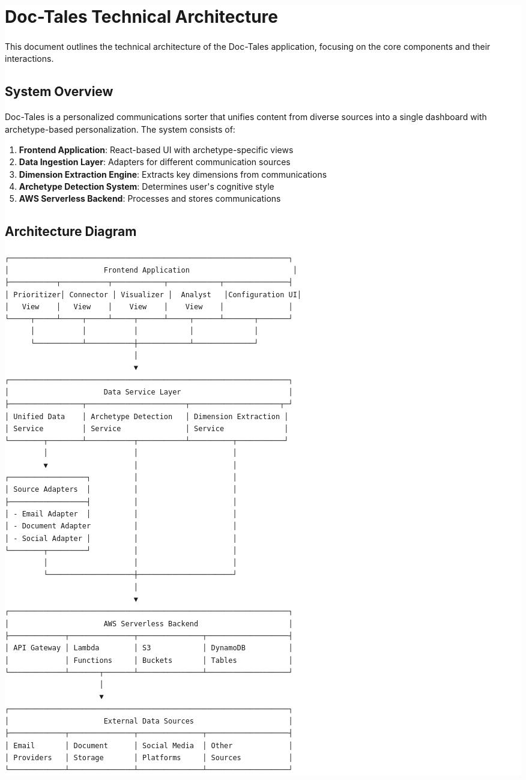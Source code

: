 # Doc-Tales Technical Architecture

This document outlines the technical architecture of the Doc-Tales application, focusing on the core components and their interactions.

## System Overview

Doc-Tales is a personalized communications sorter that unifies content from diverse sources into a single dashboard with archetype-based personalization. The system consists of:

1. **Frontend Application**: React-based UI with archetype-specific views
2. **Data Ingestion Layer**: Adapters for different communication sources
3. **Dimension Extraction Engine**: Extracts key dimensions from communications
4. **Archetype Detection System**: Determines user's cognitive style
5. **AWS Serverless Backend**: Processes and stores communications

## Architecture Diagram

```
┌─────────────────────────────────────────────────────────────────┐
│                      Frontend Application                        │
├───────────┬───────────┬────────────┬────────────┬───────────────┤
│ Prioritizer│ Connector │ Visualizer │  Analyst   │Configuration UI│
│   View    │   View    │    View    │    View    │               │
└─────┬─────┴─────┬─────┴─────┬──────┴─────┬──────┴───────┬───────┘
      │           │           │            │              │
      └───────────┴───────────┼────────────┴──────────────┘
                              │
                              ▼
┌─────────────────────────────────────────────────────────────────┐
│                      Data Service Layer                         │
├─────────────────┬───────────────────────┬─────────────────────┬─┘
│ Unified Data    │ Archetype Detection   │ Dimension Extraction │
│ Service         │ Service               │ Service              │
└────────┬────────┴───────────┬───────────┴──────────┬───────────┘
         │                    │                      │
         ▼                    │                      │
┌──────────────────┐          │                      │
│ Source Adapters  │          │                      │
├──────────────────┤          │                      │
│ - Email Adapter  │          │                      │
│ - Document Adapter          │                      │
│ - Social Adapter │          │                      │
└────────┬─────────┘          │                      │
         │                    │                      │
         └────────────────────┼──────────────────────┘
                              │
                              ▼
┌─────────────────────────────────────────────────────────────────┐
│                      AWS Serverless Backend                     │
├─────────────┬───────────────┬───────────────┬───────────────────┤
│ API Gateway │ Lambda        │ S3            │ DynamoDB          │
│             │ Functions     │ Buckets       │ Tables            │
└─────────────┴───────┬───────┴───────────────┴───────────────────┘
                      │
                      ▼
┌─────────────────────────────────────────────────────────────────┐
│                      External Data Sources                      │
├─────────────┬───────────────┬───────────────┬───────────────────┤
│ Email       │ Document      │ Social Media  │ Other             │
│ Providers   │ Storage       │ Platforms     │ Sources           │
└─────────────┴───────────────┴───────────────┴───────────────────┘
```